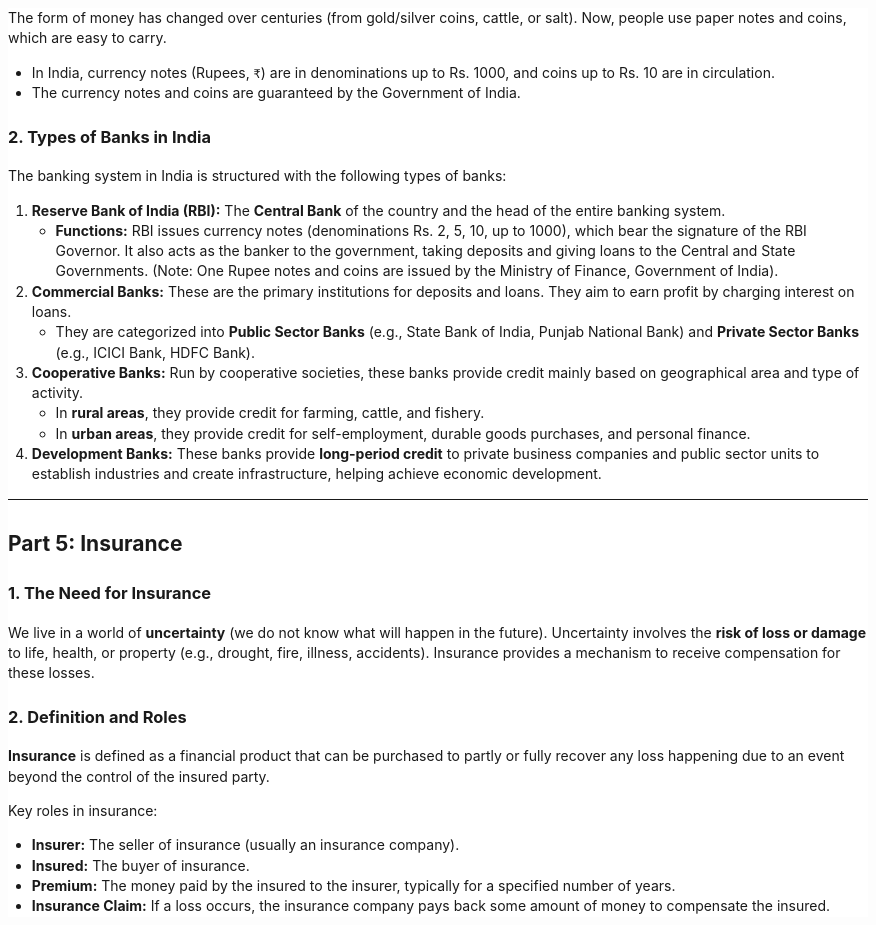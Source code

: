 The form of money has changed over centuries (from gold/silver coins, cattle, or salt). Now, people use paper notes and coins, which are easy to carry.

*   In India, currency notes (Rupees, `₹`) are in denominations up to Rs. 1000, and coins up to Rs. 10 are in circulation.
*   The currency notes and coins are guaranteed by the Government of India.

### 2. Types of Banks in India

The banking system in India is structured with the following types of banks:

1.  **Reserve Bank of India (RBI):** The **Central Bank** of the country and the head of the entire banking system.
    *   **Functions:** RBI issues currency notes (denominations Rs. 2, 5, 10, up to 1000), which bear the signature of the RBI Governor. It also acts as the banker to the government, taking deposits and giving loans to the Central and State Governments. (Note: One Rupee notes and coins are issued by the Ministry of Finance, Government of India).
2.  **Commercial Banks:** These are the primary institutions for deposits and loans. They aim to earn profit by charging interest on loans.
    *   They are categorized into **Public Sector Banks** (e.g., State Bank of India, Punjab National Bank) and **Private Sector Banks** (e.g., ICICI Bank, HDFC Bank).
3.  **Cooperative Banks:** Run by cooperative societies, these banks provide credit mainly based on geographical area and type of activity.
    *   In **rural areas**, they provide credit for farming, cattle, and fishery.
    *   In **urban areas**, they provide credit for self-employment, durable goods purchases, and personal finance.
4.  **Development Banks:** These banks provide **long-period credit** to private business companies and public sector units to establish industries and create infrastructure, helping achieve economic development.

***

## Part 5: Insurance

### 1. The Need for Insurance

We live in a world of **uncertainty** (we do not know what will happen in the future). Uncertainty involves the **risk of loss or damage** to life, health, or property (e.g., drought, fire, illness, accidents). Insurance provides a mechanism to receive compensation for these losses.

### 2. Definition and Roles

**Insurance** is defined as a financial product that can be purchased to partly or fully recover any loss happening due to an event beyond the control of the insured party.

Key roles in insurance:

*   **Insurer:** The seller of insurance (usually an insurance company).
*   **Insured:** The buyer of insurance.
*   **Premium:** The money paid by the insured to the insurer, typically for a specified number of years.
*   **Insurance Claim:** If a loss occurs, the insurance company pays back some amount of money to compensate the insured.
